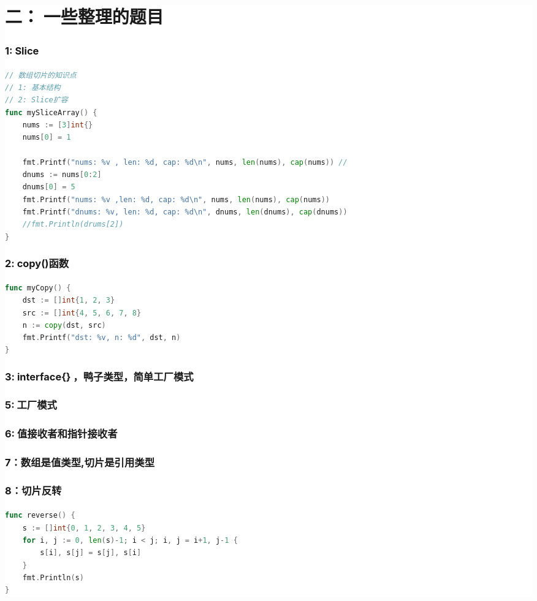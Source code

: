 

# 二： 一些整理的题目

### 1:  Slice

```go
// 数组切片的知识点
// 1: 基本结构
// 2: Slice扩容
func mySliceArray() {
	nums := [3]int{}
	nums[0] = 1

	fmt.Printf("nums: %v , len: %d, cap: %d\n", nums, len(nums), cap(nums)) //
	dnums := nums[0:2]
	dnums[0] = 5
	fmt.Printf("nums: %v ,len: %d, cap: %d\n", nums, len(nums), cap(nums))
	fmt.Printf("dnums: %v, len: %d, cap: %d\n", dnums, len(dnums), cap(dnums))
	//fmt.Println(drums[2])
}
```

### 2:  copy()函数

```go
func myCopy() {
	dst := []int{1, 2, 3}
	src := []int{4, 5, 6, 7, 8}
	n := copy(dst, src)
	fmt.Printf("dst: %v, n: %d", dst, n)
}
```

### 3:  interface{} ，鸭子类型，简单工厂模式

### 5:  工厂模式

### 6:  值接收者和指针接收者

### 7：数组是值类型,切片是引用类型

### 8：切片反转

```go
func reverse() {
	s := []int{0, 1, 2, 3, 4, 5}
	for i, j := 0, len(s)-1; i < j; i, j = i+1, j-1 {
		s[i], s[j] = s[j], s[i]
	}
	fmt.Println(s)
}
```
